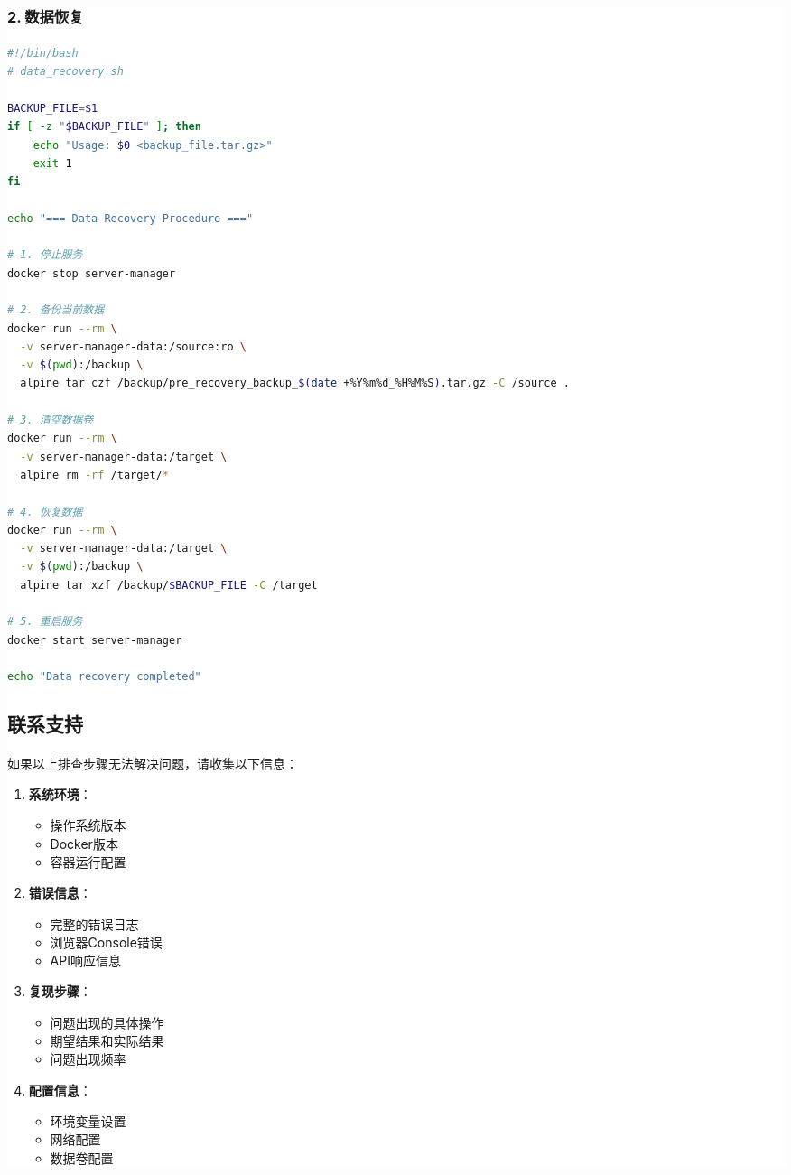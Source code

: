 
### 2. 数据恢复

```bash
#!/bin/bash
# data_recovery.sh

BACKUP_FILE=$1
if [ -z "$BACKUP_FILE" ]; then
    echo "Usage: $0 <backup_file.tar.gz>"
    exit 1
fi

echo "=== Data Recovery Procedure ==="

# 1. 停止服务
docker stop server-manager

# 2. 备份当前数据
docker run --rm \
  -v server-manager-data:/source:ro \
  -v $(pwd):/backup \
  alpine tar czf /backup/pre_recovery_backup_$(date +%Y%m%d_%H%M%S).tar.gz -C /source .

# 3. 清空数据卷
docker run --rm \
  -v server-manager-data:/target \
  alpine rm -rf /target/*

# 4. 恢复数据
docker run --rm \
  -v server-manager-data:/target \
  -v $(pwd):/backup \
  alpine tar xzf /backup/$BACKUP_FILE -C /target

# 5. 重启服务
docker start server-manager

echo "Data recovery completed"
```

## 联系支持

如果以上排查步骤无法解决问题，请收集以下信息：

1. **系统环境**：
   - 操作系统版本
   - Docker版本
   - 容器运行配置

2. **错误信息**：
   - 完整的错误日志
   - 浏览器Console错误
   - API响应信息

3. **复现步骤**：
   - 问题出现的具体操作
   - 期望结果和实际结果
   - 问题出现频率

4. **配置信息**：
   - 环境变量设置
   - 网络配置
   - 数据卷配置